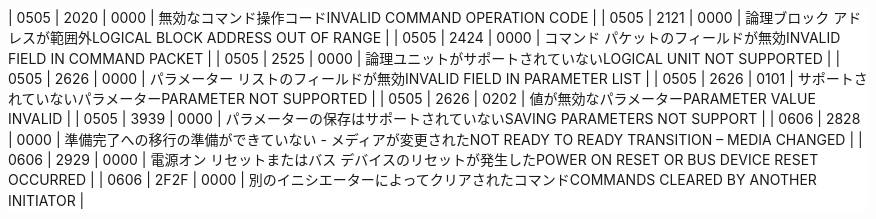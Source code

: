 | <span data-ttu-id="0a734-253">05</span><span class="sxs-lookup"><span data-stu-id="0a734-253">05</span></span>        | <span data-ttu-id="0a734-254">20</span><span class="sxs-lookup"><span data-stu-id="0a734-254">20</span></span>  | <span data-ttu-id="0a734-255">00</span><span class="sxs-lookup"><span data-stu-id="0a734-255">00</span></span>   | <span data-ttu-id="0a734-256">無効なコマンド操作コード</span><span class="sxs-lookup"><span data-stu-id="0a734-256">INVALID COMMAND OPERATION CODE</span></span>                    |
| <span data-ttu-id="0a734-257">05</span><span class="sxs-lookup"><span data-stu-id="0a734-257">05</span></span>        | <span data-ttu-id="0a734-258">21</span><span class="sxs-lookup"><span data-stu-id="0a734-258">21</span></span>  | <span data-ttu-id="0a734-259">00</span><span class="sxs-lookup"><span data-stu-id="0a734-259">00</span></span>   | <span data-ttu-id="0a734-260">論理ブロック アドレスが範囲外</span><span class="sxs-lookup"><span data-stu-id="0a734-260">LOGICAL BLOCK ADDRESS OUT OF RANGE</span></span>                |
| <span data-ttu-id="0a734-261">05</span><span class="sxs-lookup"><span data-stu-id="0a734-261">05</span></span>        | <span data-ttu-id="0a734-262">24</span><span class="sxs-lookup"><span data-stu-id="0a734-262">24</span></span>  | <span data-ttu-id="0a734-263">00</span><span class="sxs-lookup"><span data-stu-id="0a734-263">00</span></span>   | <span data-ttu-id="0a734-264">コマンド パケットのフィールドが無効</span><span class="sxs-lookup"><span data-stu-id="0a734-264">INVALID FIELD IN COMMAND PACKET</span></span>                   |
| <span data-ttu-id="0a734-265">05</span><span class="sxs-lookup"><span data-stu-id="0a734-265">05</span></span>        | <span data-ttu-id="0a734-266">25</span><span class="sxs-lookup"><span data-stu-id="0a734-266">25</span></span>  | <span data-ttu-id="0a734-267">00</span><span class="sxs-lookup"><span data-stu-id="0a734-267">00</span></span>   | <span data-ttu-id="0a734-268">論理ユニットがサポートされていない</span><span class="sxs-lookup"><span data-stu-id="0a734-268">LOGICAL UNIT NOT SUPPORTED</span></span>                        |
| <span data-ttu-id="0a734-269">05</span><span class="sxs-lookup"><span data-stu-id="0a734-269">05</span></span>        | <span data-ttu-id="0a734-270">26</span><span class="sxs-lookup"><span data-stu-id="0a734-270">26</span></span>  | <span data-ttu-id="0a734-271">00</span><span class="sxs-lookup"><span data-stu-id="0a734-271">00</span></span>   | <span data-ttu-id="0a734-272">パラメーター リストのフィールドが無効</span><span class="sxs-lookup"><span data-stu-id="0a734-272">INVALID FIELD IN PARAMETER LIST</span></span>                   |
| <span data-ttu-id="0a734-273">05</span><span class="sxs-lookup"><span data-stu-id="0a734-273">05</span></span>        | <span data-ttu-id="0a734-274">26</span><span class="sxs-lookup"><span data-stu-id="0a734-274">26</span></span>  | <span data-ttu-id="0a734-275">01</span><span class="sxs-lookup"><span data-stu-id="0a734-275">01</span></span>   | <span data-ttu-id="0a734-276">サポートされていないパラメーター</span><span class="sxs-lookup"><span data-stu-id="0a734-276">PARAMETER NOT SUPPORTED</span></span>                           |
| <span data-ttu-id="0a734-277">05</span><span class="sxs-lookup"><span data-stu-id="0a734-277">05</span></span>        | <span data-ttu-id="0a734-278">26</span><span class="sxs-lookup"><span data-stu-id="0a734-278">26</span></span>  | <span data-ttu-id="0a734-279">02</span><span class="sxs-lookup"><span data-stu-id="0a734-279">02</span></span>   | <span data-ttu-id="0a734-280">値が無効なパラメーター</span><span class="sxs-lookup"><span data-stu-id="0a734-280">PARAMETER VALUE INVALID</span></span>                           |
| <span data-ttu-id="0a734-281">05</span><span class="sxs-lookup"><span data-stu-id="0a734-281">05</span></span>        | <span data-ttu-id="0a734-282">39</span><span class="sxs-lookup"><span data-stu-id="0a734-282">39</span></span>  | <span data-ttu-id="0a734-283">00</span><span class="sxs-lookup"><span data-stu-id="0a734-283">00</span></span>   | <span data-ttu-id="0a734-284">パラメーターの保存はサポートされていない</span><span class="sxs-lookup"><span data-stu-id="0a734-284">SAVING PARAMETERS NOT SUPPORT</span></span>                     |
| <span data-ttu-id="0a734-285">06</span><span class="sxs-lookup"><span data-stu-id="0a734-285">06</span></span>        | <span data-ttu-id="0a734-286">28</span><span class="sxs-lookup"><span data-stu-id="0a734-286">28</span></span>  | <span data-ttu-id="0a734-287">00</span><span class="sxs-lookup"><span data-stu-id="0a734-287">00</span></span>   | <span data-ttu-id="0a734-288">準備完了への移行の準備ができていない - メディアが変更された</span><span class="sxs-lookup"><span data-stu-id="0a734-288">NOT READY TO READY TRANSITION – MEDIA CHANGED</span></span>     |
| <span data-ttu-id="0a734-289">06</span><span class="sxs-lookup"><span data-stu-id="0a734-289">06</span></span>        | <span data-ttu-id="0a734-290">29</span><span class="sxs-lookup"><span data-stu-id="0a734-290">29</span></span>  | <span data-ttu-id="0a734-291">00</span><span class="sxs-lookup"><span data-stu-id="0a734-291">00</span></span>   | <span data-ttu-id="0a734-292">電源オン リセットまたはバス デバイスのリセットが発生した</span><span class="sxs-lookup"><span data-stu-id="0a734-292">POWER ON RESET OR BUS DEVICE RESET OCCURRED</span></span>       |
| <span data-ttu-id="0a734-293">06</span><span class="sxs-lookup"><span data-stu-id="0a734-293">06</span></span>        | <span data-ttu-id="0a734-294">2F</span><span class="sxs-lookup"><span data-stu-id="0a734-294">2F</span></span>  | <span data-ttu-id="0a734-295">00</span><span class="sxs-lookup"><span data-stu-id="0a734-295">00</span></span>   | <span data-ttu-id="0a734-296">別のイニシエーターによってクリアされたコマンド</span><span class="sxs-lookup"><span data-stu-id="0a734-296">COMMANDS CLEARED BY ANOTHER INITIATOR</span></span>             |